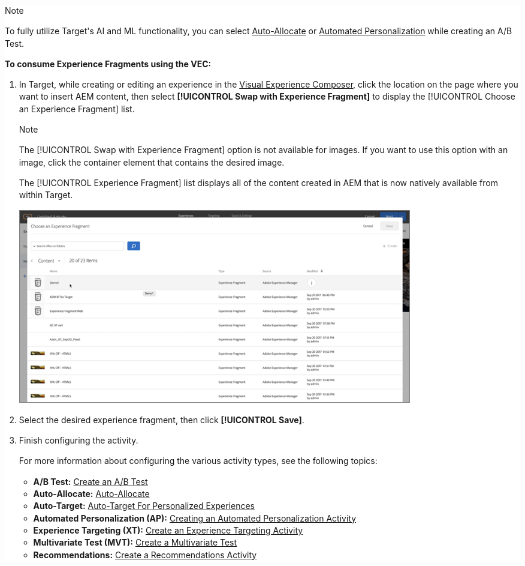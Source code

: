 >[!NOTE]
>
>To fully utilize Target's AI and ML functionality, you can select [Auto-Allocate](../../c-activities/automated-traffic-allocation/automated-traffic-allocation.md#concept_A1407678796B4C569E94CBA8A9F7F5D4) or [Automated Personalization](../../c-activities/t-automated-personalization/t-automated-personalization.md#task_8AAF837796D74CF893CA2F88BA1491C9) while creating an A/B Test.

**To consume Experience Fragments using the VEC:**

1. In Target, while creating or editing an experience in the [Visual Experience Composer](../../c-experiences/c-experiences.md#concept_A2E10F6AFB3D4AEAB6951EE14688848D), click the location on the page where you want to insert AEM content, then select **[!UICONTROL Swap with Experience Fragment]** to display the [!UICONTROL Choose an Experience Fragment] list.

   >[!NOTE]
   >
   >The [!UICONTROL Swap with Experience Fragment] option is not available for images. If you want to use this option with an image, click the container element that contains the desired image.

   The [!UICONTROL Experience Fragment] list displays all of the content created in AEM that is now natively available from within Target.

   ![](assets/experience_fragment_list.png)

1. Select the desired experience fragment, then click **[!UICONTROL Save]**. 
1. Finish configuring the activity.

   For more information about configuring the various activity types, see the following topics:

    * **A/B Test:** [Create an A/B Test](../../c-activities/t-test-ab/t-test-create-ab/t-test-create-ab.md#task_68C8079BF9FF4625A3BD6680D554BB72) 
    * **Auto-Allocate:** [Auto-Allocate](../../c-activities/automated-traffic-allocation/automated-traffic-allocation.md#concept_A1407678796B4C569E94CBA8A9F7F5D4) 
    * **Auto-Target:** [Auto-Target For Personalized Experiences](../../c-activities/c-auto-target-to-optimize.md#concept_67779E5B7F67427A97D7EA2A6FB919B3) 
    * **Automated Personalization (AP):** [Creating an Automated Personalization Activity](../../c-activities/t-automated-personalization/t-create-ap-activity.md#task_8AAF837796D74CF893CA2F88BA1491C9) 
    * **Experience Targeting (XT):** [Create an Experience Targeting Activity](../../c-activities/t-experience-target/t-xt-create/t-xt-create.md#task_D6B3429AC31549E1A70EDF04B3DDC765) 
    * **Multivariate Test (MVT):** [Create a Multivariate Test](../../c-activities/c-multivariate-testing/t-create-multivariate-test/t-create-multivariate-test.md#task_BF870FA60A8245AB8F0B775BE32EA710) 
    * **Recommendations:** [Create a Recommendations Activity](../../c-recommendations/t-create-recs-activity/t-create-recs-activity.md#task_6874328773C64C44A73F0A130AD3F96F)

